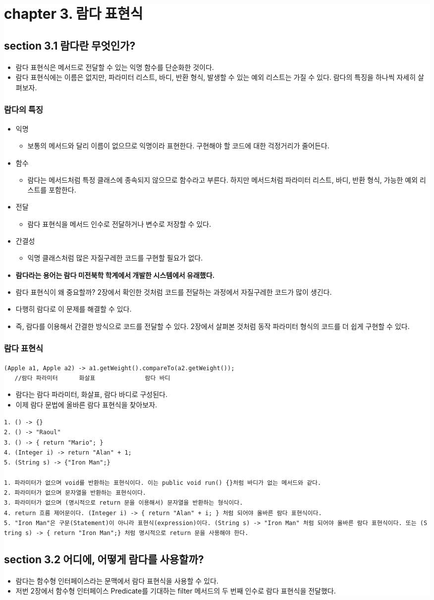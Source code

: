# chapter 3. 람다 표현식

## section 3.1 람다란 무엇인가?

* 람다 표현식은 메서드로 전달할 수 있는 익명 함수를 단순화한 것이다.
* 람다 표현식에는 이름은 없지만, 파라미터 리스트, 바디, 반환 형식, 발생할 수 있는 예외 리스트는 가질 수 있다. 람다의 특징을 하나씩 자세히 살펴보자.

### 람다의 특징

* 익명
  * 보통의 메서드와 달리 이름이 없으므로 익명이라 표현한다. 구현해야 할 코드에 대한 걱정거리가 줄어든다.
* 함수
  * 람다는 메서드처럼 특정 클래스에 종속되지 않으므로 함수라고 부른다. 하지만 메서드처럼 파라미터 리스트, 바디, 반환 형식, 가능한 예외 리스트를 포함한다.
* 전달
  * 람다 표현식을 메서드 인수로 전달하거나 변수로 저장할 수 있다.
* 간결성
  * 익명 클래스처럼 많은 자질구레한 코드를 구현할 필요가 없다.
 

* __람다라는 용어는 람다 미전북학 학계에서 개발한 시스템에서 유래했다.__
* 람다 표현식이 왜 중요할까? 2장에서 확인한 것처럼 코드를 전달하는 과정에서 자질구레한 코드가 많이 생긴다.
* 다행히 람다로 이 문제를 해결할 수 있다.
* 즉, 람다를 이용해서 간결한 방식으로 코드를 전달할 수 있다. 2장에서 살펴본 것처럼 동작 파라미터 형식의 코드를 더 쉽게 구현할 수 있다.

### 람다 표현식

```
(Apple a1, Apple a2) -> a1.getWeight().compareTo(a2.getWeight());
   //람다 파라미터      화살표              람다 바디
```

* 람다는 람다 파라미터, 화살표, 람다 바디로 구성된다.
* 이제 람다 문법에 올바른 람다 표현식을 찾아보자.

```
1. () -> {}
2. () -> "Raoul"
3. () -> { return "Mario"; }
4. (Integer i) -> return "Alan" + 1;
5. (String s) -> {"Iron Man";}

1. 파라미터가 없으며 void를 반환하는 표현식이다. 이는 public void run() {}처럼 바디가 없는 메서드와 같다.
2. 파라미터가 없으며 문자열을 반환하는 표현식이다.
3. 파라미터가 없으며 (명시적으로 return 문을 이용해서) 문자열을 반환하는 형식이다.
4. return 흐름 제어문이다. (Integer i) -> { return "Alan" + i; } 처럼 되어야 올바른 람다 표현식이다.
5. "Iron Man"은 구문(Statement)이 아니라 표현식(expression)이다. (String s) -> "Iron Man" 처럼 되어야 올바른 람다 표현식이다. 또는 (String s) -> { return "Iron Man";} 처럼 명시적으로 return 문을 사용해야 한다.
```

## section 3.2 어디에, 어떻게 람다를 사용할까?

* 람다는 함수형 인터페이스라는 문맥에서 람다 표현식을 사용할 수 있다.
* 저번 2장에서 함수형 인터페이스 Predicate<T>를 기대하는 filter 메서드의 두 번째 인수로 람다 표현식을 전달했다.
